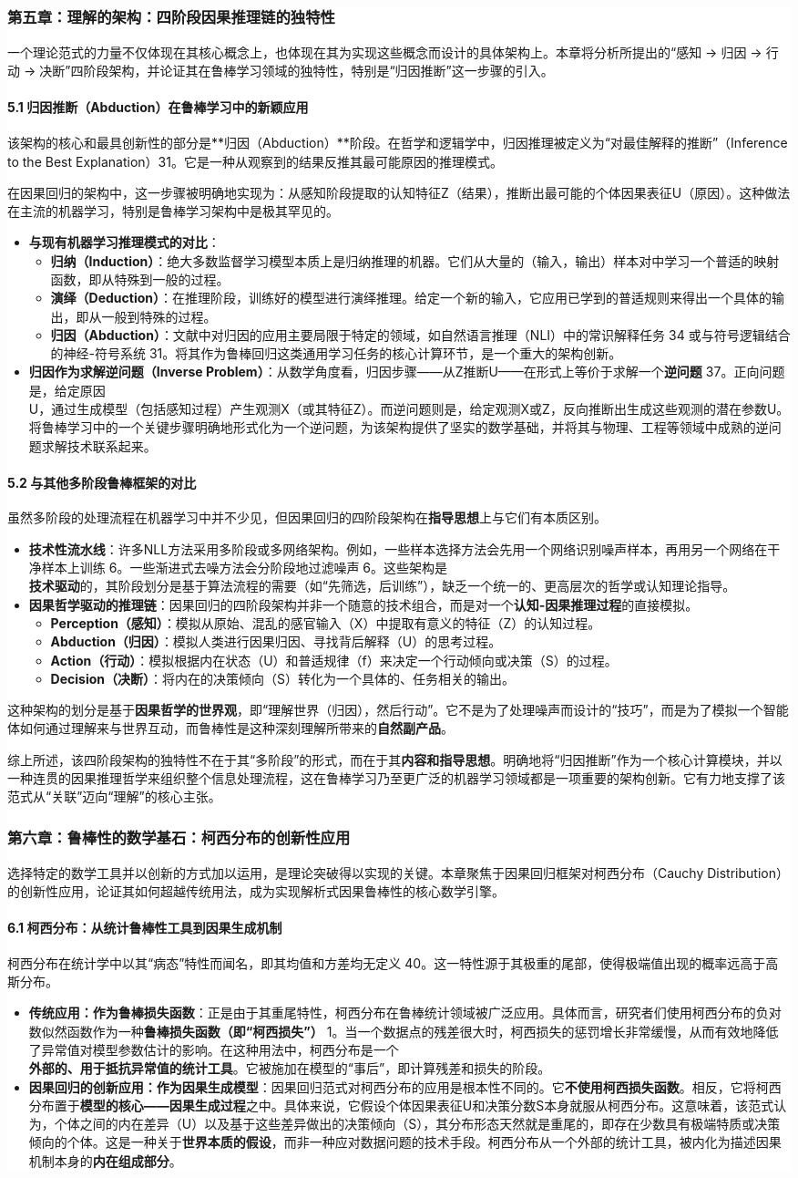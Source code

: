 ### **第五章：理解的架构：四阶段因果推理链的独特性**

一个理论范式的力量不仅体现在其核心概念上，也体现在其为实现这些概念而设计的具体架构上。本章将分析所提出的“感知 → 归因 → 行动 → 决断”四阶段架构，并论证其在鲁棒学习领域的独特性，特别是“归因推断”这一步骤的引入。

#### **5.1 归因推断（Abduction）在鲁棒学习中的新颖应用**

该架构的核心和最具创新性的部分是\*\*归因（Abduction）\*\*阶段。在哲学和逻辑学中，归因推理被定义为“对最佳解释的推断”（Inference to the Best Explanation）31。它是一种从观察到的结果反推其最可能原因的推理模式。

在因果回归的架构中，这一步骤被明确地实现为：从感知阶段提取的认知特征Z（结果），推断出最可能的个体因果表征U（原因）。这种做法在主流的机器学习，特别是鲁棒学习架构中是极其罕见的。

* **与现有机器学习推理模式的对比**：  
  * **归纳（Induction）**：绝大多数监督学习模型本质上是归纳推理的机器。它们从大量的（输入，输出）样本对中学习一个普适的映射函数，即从特殊到一般的过程。  
  * **演绎（Deduction）**：在推理阶段，训练好的模型进行演绎推理。给定一个新的输入，它应用已学到的普适规则来得出一个具体的输出，即从一般到特殊的过程。  
  * **归因（Abduction）**：文献中对归因的应用主要局限于特定的领域，如自然语言推理（NLI）中的常识解释任务 34 或与符号逻辑结合的神经-符号系统 31。将其作为鲁棒回归这类通用学习任务的核心计算环节，是一个重大的架构创新。  
* **归因作为求解逆问题（Inverse Problem）**：从数学角度看，归因步骤——从Z推断U——在形式上等价于求解一个**逆问题** 37。正向问题是，给定原因  
  U，通过生成模型（包括感知过程）产生观测X（或其特征Z）。而逆问题则是，给定观测X或Z，反向推断出生成这些观测的潜在参数U。将鲁棒学习中的一个关键步骤明确地形式化为一个逆问题，为该架构提供了坚实的数学基础，并将其与物理、工程等领域中成熟的逆问题求解技术联系起来。

#### **5.2 与其他多阶段鲁棒框架的对比**

虽然多阶段的处理流程在机器学习中并不少见，但因果回归的四阶段架构在**指导思想**上与它们有本质区别。

* **技术性流水线**：许多NLL方法采用多阶段或多网络架构。例如，一些样本选择方法会先用一个网络识别噪声样本，再用另一个网络在干净样本上训练 6。一些渐进式去噪方法会分阶段地过滤噪声 6。这些架构是  
  **技术驱动**的，其阶段划分是基于算法流程的需要（如“先筛选，后训练”），缺乏一个统一的、更高层次的哲学或认知理论指导。  
* **因果哲学驱动的推理链**：因果回归的四阶段架构并非一个随意的技术组合，而是对一个**认知-因果推理过程**的直接模拟。  
  * **Perception（感知）**：模拟从原始、混乱的感官输入（X）中提取有意义的特征（Z）的认知过程。  
  * **Abduction（归因）**：模拟人类进行因果归因、寻找背后解释（U）的思考过程。  
  * **Action（行动）**：模拟根据内在状态（U）和普适规律（f）来决定一个行动倾向或决策（S）的过程。  
  * **Decision（决断）**：将内在的决策倾向（S）转化为一个具体的、任务相关的输出。

这种架构的划分是基于**因果哲学的世界观**，即“理解世界（归因），然后行动”。它不是为了处理噪声而设计的“技巧”，而是为了模拟一个智能体如何通过理解来与世界互动，而鲁棒性是这种深刻理解所带来的**自然副产品**。

综上所述，该四阶段架构的独特性不在于其“多阶段”的形式，而在于其**内容和指导思想**。明确地将“归因推断”作为一个核心计算模块，并以一种连贯的因果推理哲学来组织整个信息处理流程，这在鲁棒学习乃至更广泛的机器学习领域都是一项重要的架构创新。它有力地支撑了该范式从“关联”迈向“理解”的核心主张。

### **第六章：鲁棒性的数学基石：柯西分布的创新性应用**

选择特定的数学工具并以创新的方式加以运用，是理论突破得以实现的关键。本章聚焦于因果回归框架对柯西分布（Cauchy Distribution）的创新性应用，论证其如何超越传统用法，成为实现解析式因果鲁棒性的核心数学引擎。

#### **6.1 柯西分布：从统计鲁棒性工具到因果生成机制**

柯西分布在统计学中以其“病态”特性而闻名，即其均值和方差均无定义 40。这一特性源于其极重的尾部，使得极端值出现的概率远高于高斯分布。

* **传统应用：作为鲁棒损失函数**：正是由于其重尾特性，柯西分布在鲁棒统计领域被广泛应用。具体而言，研究者们使用柯西分布的负对数似然函数作为一种**鲁棒损失函数（即“柯西损失”）** 1。当一个数据点的残差很大时，柯西损失的惩罚增长非常缓慢，从而有效地降低了异常值对模型参数估计的影响。在这种用法中，柯西分布是一个  
  **外部的、用于抵抗异常值的统计工具**。它被施加在模型的“事后”，即计算残差和损失的阶段。  
* **因果回归的创新应用：作为因果生成模型**：因果回归范式对柯西分布的应用是根本性不同的。它**不使用柯西损失函数**。相反，它将柯西分布置于**模型的核心——因果生成过程**之中。具体来说，它假设个体因果表征U和决策分数S本身就服从柯西分布。这意味着，该范式认为，个体之间的内在差异（U）以及基于这些差异做出的决策倾向（S），其分布形态天然就是重尾的，即存在少数具有极端特质或决策倾向的个体。这是一种关于**世界本质的假设**，而非一种应对数据问题的技术手段。柯西分布从一个外部的统计工具，被内化为描述因果机制本身的**内在组成部分**。
